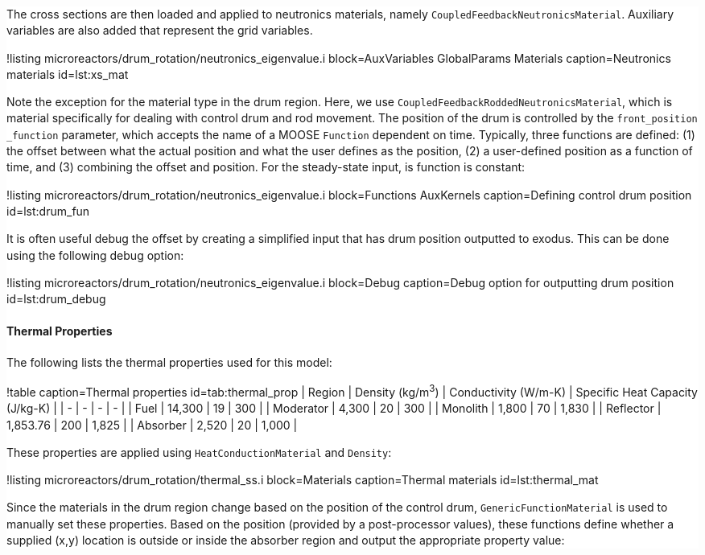 The cross sections are then loaded and applied to neutronics materials, namely `CoupledFeedbackNeutronicsMaterial`. Auxiliary variables are also added that represent the grid variables.

!listing microreactors/drum_rotation/neutronics_eigenvalue.i
  block=AuxVariables GlobalParams Materials
  caption=Neutronics materials
  id=lst:xs_mat

Note the exception for the material type in the drum region. Here, we use `CoupledFeedbackRoddedNeutronicsMaterial`, which is material specifically for dealing with control drum and rod movement. The position of the drum is controlled by the `front_position_function` parameter, which accepts the name of a MOOSE `Function` dependent on time. Typically, three functions are defined: (1) the offset between what the actual position and what the user defines as the position, (2) a user-defined position as a function of time, and (3) combining the offset and position. For the steady-state input, is function is constant:

!listing microreactors/drum_rotation/neutronics_eigenvalue.i
  block=Functions AuxKernels
  caption=Defining control drum position
  id=lst:drum_fun

It is often useful debug the offset by creating a simplified input that has drum position outputted to exodus. This can be done using the following debug option:

!listing microreactors/drum_rotation/neutronics_eigenvalue.i
  block=Debug
  caption=Debug option for outputting drum position
  id=lst:drum_debug

#### Thermal Properties

The following lists the thermal properties used for this model:

!table caption=Thermal properties id=tab:thermal_prop
| Region | Density (kg/m$^3$) | Conductivity (W/m-K) | Specific Heat Capacity (J/kg-K) |
| - | - | - | - |
| Fuel | 14,300 | 19 | 300 |
| Moderator | 4,300 | 20 | 300 |
| Monolith | 1,800 | 70 | 1,830 |
| Reflector | 1,853.76 | 200 | 1,825 |
| Absorber | 2,520 | 20 | 1,000 |

These properties are applied using `HeatConductionMaterial` and `Density`:

!listing microreactors/drum_rotation/thermal_ss.i
  block=Materials
  caption=Thermal materials
  id=lst:thermal_mat

Since the materials in the drum region change based on the position of the control drum, `GenericFunctionMaterial` is used to manually set these properties. Based on the position (provided by a post-processor values), these functions define whether a supplied (x,y) location is outside or inside the absorber region and output the appropriate property value:
